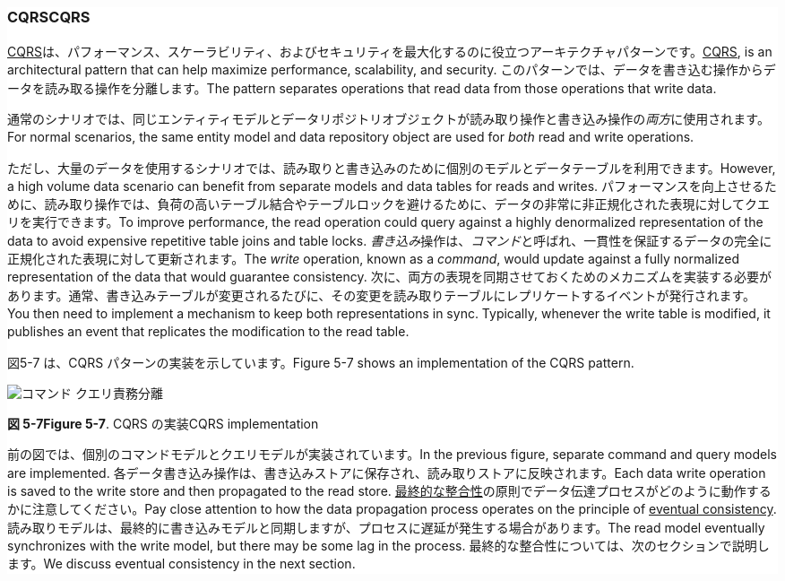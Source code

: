 ### <a name="cqrs"></a><span data-ttu-id="57be0-209">CQRS</span><span class="sxs-lookup"><span data-stu-id="57be0-209">CQRS</span></span>

<span data-ttu-id="57be0-210">[CQRS](https://docs.microsoft.com/azure/architecture/patterns/cqrs)は、パフォーマンス、スケーラビリティ、およびセキュリティを最大化するのに役立つアーキテクチャパターンです。</span><span class="sxs-lookup"><span data-stu-id="57be0-210">[CQRS](https://docs.microsoft.com/azure/architecture/patterns/cqrs), is an architectural pattern that can help maximize performance, scalability, and security.</span></span> <span data-ttu-id="57be0-211">このパターンでは、データを書き込む操作からデータを読み取る操作を分離します。</span><span class="sxs-lookup"><span data-stu-id="57be0-211">The pattern separates operations that read data from those operations that write data.</span></span> 

<span data-ttu-id="57be0-212">通常のシナリオでは、同じエンティティモデルとデータリポジトリオブジェクトが読み取り操作と書き込み操作の*両方*に使用されます。</span><span class="sxs-lookup"><span data-stu-id="57be0-212">For normal scenarios, the same entity model and data repository object are used for *both* read and write operations.</span></span>

<span data-ttu-id="57be0-213">ただし、大量のデータを使用するシナリオでは、読み取りと書き込みのために個別のモデルとデータテーブルを利用できます。</span><span class="sxs-lookup"><span data-stu-id="57be0-213">However, a high volume data scenario can benefit from separate models and data tables for reads and writes.</span></span> <span data-ttu-id="57be0-214">パフォーマンスを向上させるために、読み取り操作では、負荷の高いテーブル結合やテーブルロックを避けるために、データの非常に非正規化された表現に対してクエリを実行できます。</span><span class="sxs-lookup"><span data-stu-id="57be0-214">To improve performance, the read operation could query against a highly denormalized representation of the data to avoid expensive repetitive table joins and table locks.</span></span> <span data-ttu-id="57be0-215">*書き込み*操作は、*コマンド*と呼ばれ、一貫性を保証するデータの完全に正規化された表現に対して更新されます。</span><span class="sxs-lookup"><span data-stu-id="57be0-215">The *write* operation, known as a *command*, would update against a fully normalized representation of the data that would guarantee consistency.</span></span> <span data-ttu-id="57be0-216">次に、両方の表現を同期させておくためのメカニズムを実装する必要があります。通常、書き込みテーブルが変更されるたびに、その変更を読み取りテーブルにレプリケートするイベントが発行されます。</span><span class="sxs-lookup"><span data-stu-id="57be0-216">You then need to implement a mechanism to keep both representations in sync. Typically, whenever the write table is modified, it publishes an event that replicates the modification to the read table.</span></span>

<span data-ttu-id="57be0-217">図5-7 は、CQRS パターンの実装を示しています。</span><span class="sxs-lookup"><span data-stu-id="57be0-217">Figure 5-7 shows an implementation of the CQRS pattern.</span></span>

![コマンド クエリ責務分離](./media/cqrs-implementation.png)

<span data-ttu-id="57be0-219">**図 5-7**</span><span class="sxs-lookup"><span data-stu-id="57be0-219">**Figure 5-7**.</span></span> <span data-ttu-id="57be0-220">CQRS の実装</span><span class="sxs-lookup"><span data-stu-id="57be0-220">CQRS implementation</span></span>

<span data-ttu-id="57be0-221">前の図では、個別のコマンドモデルとクエリモデルが実装されています。</span><span class="sxs-lookup"><span data-stu-id="57be0-221">In the previous figure, separate command and query models are implemented.</span></span> <span data-ttu-id="57be0-222">各データ書き込み操作は、書き込みストアに保存され、読み取りストアに反映されます。</span><span class="sxs-lookup"><span data-stu-id="57be0-222">Each data write operation is saved to the write store and then propagated to the read store.</span></span> <span data-ttu-id="57be0-223">[最終的な整合性](http://www.cloudcomputingpatterns.org/eventual_consistency/)の原則でデータ伝達プロセスがどのように動作するかに注意してください。</span><span class="sxs-lookup"><span data-stu-id="57be0-223">Pay close attention to how the data propagation process operates on the principle of [eventual consistency](http://www.cloudcomputingpatterns.org/eventual_consistency/).</span></span> <span data-ttu-id="57be0-224">読み取りモデルは、最終的に書き込みモデルと同期しますが、プロセスに遅延が発生する場合があります。</span><span class="sxs-lookup"><span data-stu-id="57be0-224">The read model eventually synchronizes with the write model, but there may be some lag in the process.</span></span> <span data-ttu-id="57be0-225">最終的な整合性については、次のセクションで説明します。</span><span class="sxs-lookup"><span data-stu-id="57be0-225">We discuss eventual consistency in the next section.</span></span>
